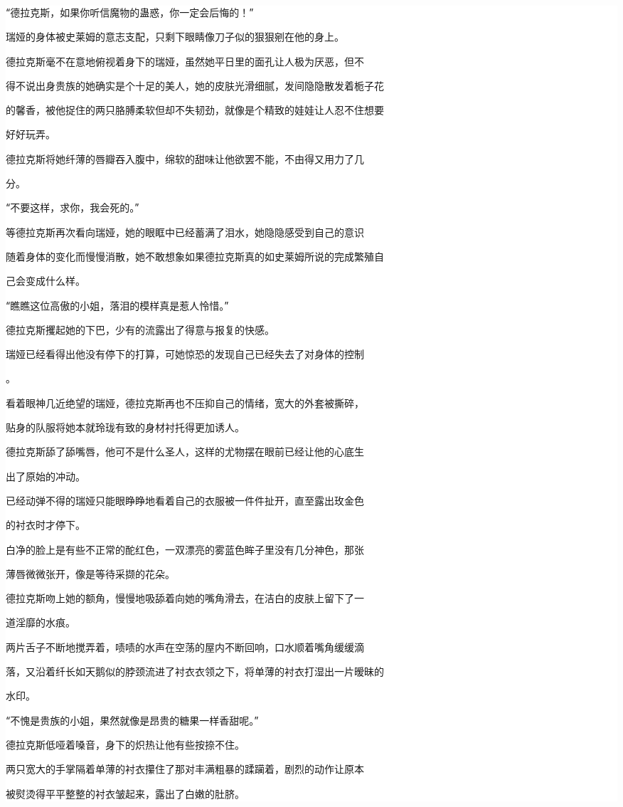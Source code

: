“德拉克斯，如果你听信魔物的蛊惑，你一定会后悔的！”

瑞娅的身体被史莱姆的意志支配，只剩下眼睛像刀子似的狠狠剜在他的身上。

德拉克斯毫不在意地俯视着身下的瑞娅，虽然她平日里的面孔让人极为厌恶，但不

得不说出身贵族的她确实是个十足的美人，她的皮肤光滑细腻，发间隐隐散发着栀子花

的馨香，被他捉住的两只胳膊柔软但却不失韧劲，就像是个精致的娃娃让人忍不住想要

好好玩弄。

德拉克斯将她纤薄的唇瓣吞入腹中，绵软的甜味让他欲罢不能，不由得又用力了几

分。

“不要这样，求你，我会死的。”

等德拉克斯再次看向瑞娅，她的眼眶中已经蓄满了泪水，她隐隐感受到自己的意识

随着身体的变化而慢慢消散，她不敢想象如果德拉克斯真的如史莱姆所说的完成繁殖自

己会变成什么样。

“瞧瞧这位高傲的小姐，落泪的模样真是惹人怜惜。”

德拉克斯攫起她的下巴，少有的流露出了得意与报复的快感。

瑞娅已经看得出他没有停下的打算，可她惊恐的发现自己已经失去了对身体的控制

。

看着眼神几近绝望的瑞娅，德拉克斯再也不压抑自己的情绪，宽大的外套被撕碎，

贴身的队服将她本就玲珑有致的身材衬托得更加诱人。

德拉克斯舔了舔嘴唇，他可不是什么圣人，这样的尤物摆在眼前已经让他的心底生

出了原始的冲动。

已经动弹不得的瑞娅只能眼睁睁地看着自己的衣服被一件件扯开，直至露出玫金色

的衬衣时才停下。

白净的脸上是有些不正常的酡红色，一双漂亮的雾蓝色眸子里没有几分神色，那张

薄唇微微张开，像是等待采撷的花朵。

德拉克斯吻上她的额角，慢慢地吸舔着向她的嘴角滑去，在洁白的皮肤上留下了一

道淫靡的水痕。

两片舌子不断地搅弄着，啧啧的水声在空荡的屋内不断回响，口水顺着嘴角缓缓滴

落，又沿着纤长如天鹅似的脖颈流进了衬衣衣领之下，将单薄的衬衣打湿出一片暧昧的

水印。

“不愧是贵族的小姐，果然就像是昂贵的糖果一样香甜呢。”

德拉克斯低哑着嗓音，身下的炽热让他有些按捺不住。

两只宽大的手掌隔着单薄的衬衣攥住了那对丰满粗暴的蹂躏着，剧烈的动作让原本

被熨烫得平平整整的衬衣皱起来，露出了白嫩的肚脐。

